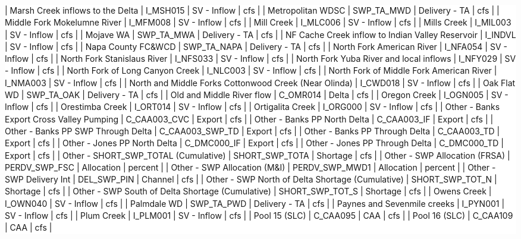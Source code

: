 | Marsh Creek inflows to the Delta | I_MSH015 | SV - Inflow | cfs |
| Metropolitan WDSC | SWP_TA_MWD | Delivery - TA | cfs |
| Middle Fork Mokelumne River | I_MFM008 | SV - Inflow | cfs |
| Mill Creek | I_MLC006 | SV - Inflow | cfs |
| Mills Creek | I_MIL003 | SV - Inflow | cfs |
| Mojave WA | SWP_TA_MWA | Delivery - TA | cfs |
| NF Cache Creek inflow to Indian Valley Reservoir | I_INDVL | SV - Inflow | cfs |
| Napa County FC&WCD | SWP_TA_NAPA | Delivery - TA | cfs |
| North Fork American River | I_NFA054 | SV - Inflow | cfs |
| North Fork Stanislaus River | I_NFS033 | SV - Inflow | cfs |
| North Fork Yuba River and local inflows | I_NFY029 | SV - Inflow | cfs |
| North Fork of Long Canyon Creek | I_NLC003 | SV - Inflow | cfs |
| North Fork of Middle Fork American River | I_NMA003 | SV - Inflow | cfs |
| North and Middle Forks Cottonwood Creek (Near Olinda) | I_CWD018 | SV - Inflow | cfs |
| Oak Flat WD | SWP_TA_OAK | Delivery - TA | cfs |
| Old and Middle River flow | C_OMR014 | Delta | cfs |
| Oregon Creek | I_OGN005 | SV - Inflow | cfs |
| Orestimba Creek | I_ORT014 | SV - Inflow | cfs |
| Ortigalita Creek | I_ORG000 | SV - Inflow | cfs |
| Other - Banks Export Cross Valley Pumping | C_CAA003_CVC | Export | cfs |
| Other - Banks PP North Delta | C_CAA003_IF | Export | cfs |
| Other - Banks PP SWP Through Delta | C_CAA003_SWP_TD | Export | cfs |
| Other - Banks PP Through Delta | C_CAA003_TD | Export | cfs |
| Other - Jones PP North Delta | C_DMC000_IF | Export | cfs |
| Other - Jones PP Through Delta | C_DMC000_TD | Export | cfs |
| Other - SHORT_SWP_TOTAL (Cumulative) | SHORT_SWP_TOTA | Shortage | cfs |
| Other - SWP Allocation (FRSA) | PERDV_SWP_FSC | Allocation | percent |
| Other - SWP Allocation (M&I) | PERDV_SWP_MWD1 | Allocation | percent |
| Other - SWP Delivery Int | DEL_SWP_PIN | Channel | cfs |
| Other - SWP North of Delta Shortage (Cumulative) | SHORT_SWP_TOT_N | Shortage | cfs |
| Other - SWP South of Delta Shortage (Cumulative) | SHORT_SWP_TOT_S | Shortage | cfs |
| Owens Creek | I_OWN040 | SV - Inflow | cfs |
| Palmdale WD | SWP_TA_PWD | Delivery - TA | cfs |
| Paynes and Sevenmile creeks | I_PYN001 | SV - Inflow | cfs |
| Plum Creek | I_PLM001 | SV - Inflow | cfs |
| Pool 15 (SLC) | C_CAA095 | CAA | cfs |
| Pool 16 (SLC) | C_CAA109 | CAA | cfs |